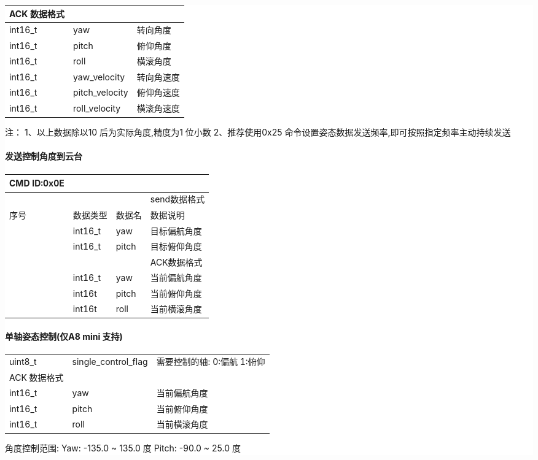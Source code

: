 | ACK 数据格式 | | |
| --- | --- | --- |
| int16_t | yaw | 转向角度 |
| int16_t | pitch | 俯仰角度 |
| int16_t | roll | 横滚角度 |
| int16_t | yaw_velocity | 转向角速度 |
| int16_t | pitch_velocity | 俯仰角速度 |
| int16_t | roll_velocity | 横滚角速度 |

注：
1、以上数据除以10 后为实际角度,精度为1 位小数
2、推荐使用0x25 命令设置姿态数据发送频率,即可按照指定频率主动持续发送

#### 发送控制角度到云台

| CMD ID:0x0E | | | |
| --- | --- | --- | --- |
| | | | send数据格式 |
| 序号 | 数据类型 | 数据名 | 数据说明 |
| | int16_t | yaw | 目标偏航角度 |
| | int16_t | pitch | 目标俯仰角度 |
| | | | ACK数据格式 |
| | int16_t | yaw | 当前偏航角度 |
| | int16t | pitch | 当前俯仰角度 |
| | int16t | roll | 当前横滚角度 |

#### 单轴姿态控制(仅A8 mini 支持)

| | | |
| --- | --- | --- |
| uint8_t | single_control_flag | 需要控制的轴: 0:偏航 1:俯仰 |
| ACK 数据格式 | | |
| int16_t | yaw | 当前偏航角度 |
| int16_t | pitch | 当前俯仰角度 |
| int16_t | roll | 当前横滚角度 |

角度控制范围:
Yaw: -135.0 ~ 135.0 度
Pitch: -90.0 ~ 25.0 度
